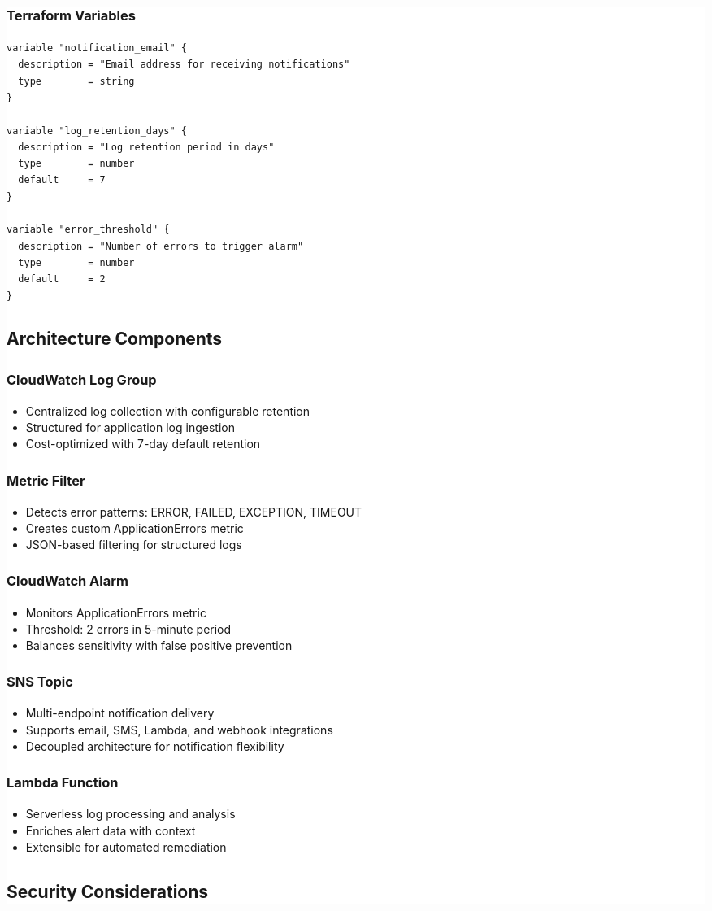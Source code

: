 ### Terraform Variables

```hcl
variable "notification_email" {
  description = "Email address for receiving notifications"
  type        = string
}

variable "log_retention_days" {
  description = "Log retention period in days"
  type        = number
  default     = 7
}

variable "error_threshold" {
  description = "Number of errors to trigger alarm"
  type        = number
  default     = 2
}
```

## Architecture Components

### CloudWatch Log Group
- Centralized log collection with configurable retention
- Structured for application log ingestion
- Cost-optimized with 7-day default retention

### Metric Filter
- Detects error patterns: ERROR, FAILED, EXCEPTION, TIMEOUT
- Creates custom ApplicationErrors metric
- JSON-based filtering for structured logs

### CloudWatch Alarm
- Monitors ApplicationErrors metric
- Threshold: 2 errors in 5-minute period
- Balances sensitivity with false positive prevention

### SNS Topic
- Multi-endpoint notification delivery
- Supports email, SMS, Lambda, and webhook integrations
- Decoupled architecture for notification flexibility

### Lambda Function
- Serverless log processing and analysis
- Enriches alert data with context
- Extensible for automated remediation

## Security Considerations
